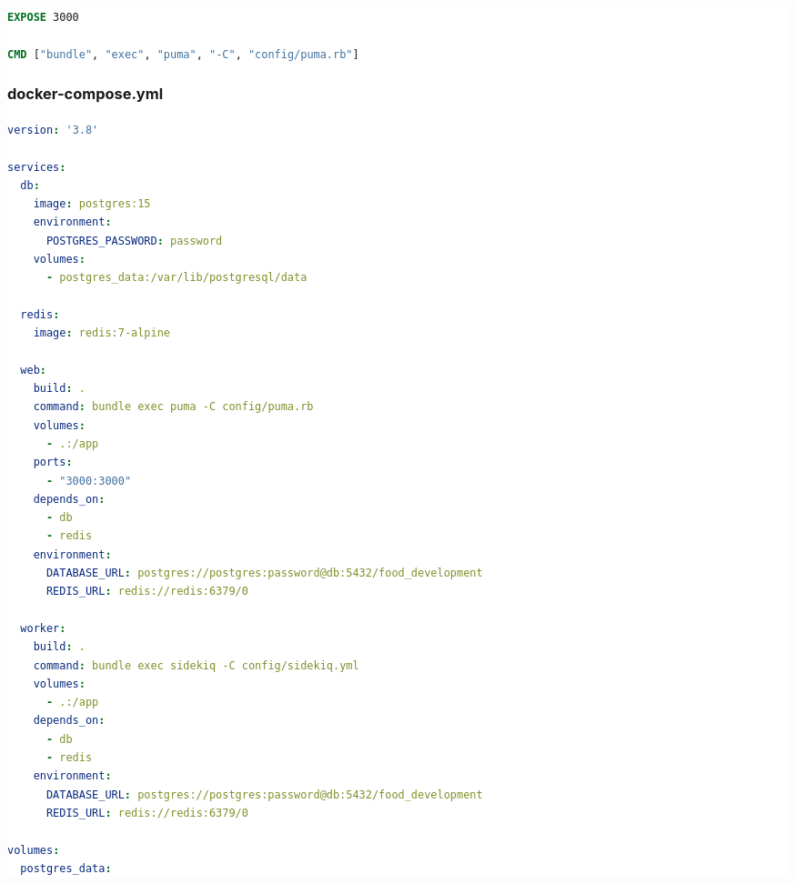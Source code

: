 ```dockerfile
EXPOSE 3000

CMD ["bundle", "exec", "puma", "-C", "config/puma.rb"]
```

### docker-compose.yml

```yaml
version: '3.8'

services:
  db:
    image: postgres:15
    environment:
      POSTGRES_PASSWORD: password
    volumes:
      - postgres_data:/var/lib/postgresql/data

  redis:
    image: redis:7-alpine

  web:
    build: .
    command: bundle exec puma -C config/puma.rb
    volumes:
      - .:/app
    ports:
      - "3000:3000"
    depends_on:
      - db
      - redis
    environment:
      DATABASE_URL: postgres://postgres:password@db:5432/food_development
      REDIS_URL: redis://redis:6379/0

  worker:
    build: .
    command: bundle exec sidekiq -C config/sidekiq.yml
    volumes:
      - .:/app
    depends_on:
      - db
      - redis
    environment:
      DATABASE_URL: postgres://postgres:password@db:5432/food_development
      REDIS_URL: redis://redis:6379/0

volumes:
  postgres_data:
```
